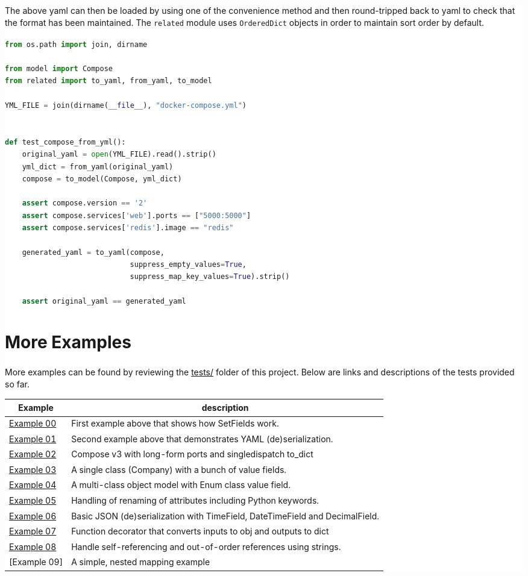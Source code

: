 The above yaml can then be loaded by using one of the convenience
method and then round-tripped back to yaml to check that the format
has been maintained. The `related` module uses `OrderedDict` objects
in order to maintain sort order by default.

```python
from os.path import join, dirname

from model import Compose
from related import to_yaml, from_yaml, to_model

YML_FILE = join(dirname(__file__), "docker-compose.yml")


def test_compose_from_yml():
    original_yaml = open(YML_FILE).read().strip()
    yml_dict = from_yaml(original_yaml)
    compose = to_model(Compose, yml_dict)

    assert compose.version == '2'
    assert compose.services['web'].ports == ["5000:5000"]
    assert compose.services['redis'].image == "redis"

    generated_yaml = to_yaml(compose,
                             suppress_empty_values=True,
                             suppress_map_key_values=True).strip()

    assert original_yaml == generated_yaml
```


# More Examples

More examples can be found by reviewing the [tests/] folder of this project.
Below are links and descriptions of the tests provided so far.

| Example        | description                                                        |
| -------------- | ------------------------------------------------------------------ |
| [Example 00]   | First example above that shows how SetFields work.                 |
| [Example 01]   | Second example above that demonstrates YAML (de)serialization.     |
| [Example 02]   | Compose v3 with long-form ports and singledispatch to_dict         |
| [Example 03]   | A single class (Company) with a bunch of value fields.             |
| [Example 04]   | A multi-class object model with Enum class value field.            |
| [Example 05]   | Handling of renaming of attributes including Python keywords.      |
| [Example 06]   | Basic JSON (de)serialization with TimeField, DateTimeField and DecimalField.     |
| [Example 07]   | Function decorator that converts inputs to obj and outputs to dict |
| [Example 08]   | Handle self-referencing and out-of-order references using strings. |
| [Example 09]   | A simple, nested mapping example |


[flow-image]: ./.images/flow.png
[decorators.py]: ./src/related/decorators.py
[fields.py]: ./src/related/fields.py
[functions.py]: ./src/related/functions.py
[attrs]: http://attrs.readthedocs.io/en/stable/
[this article by Glyph]: https://glyph.twistedmatrix.com/2016/08/attrs.html
[Genomoncology LLC]: http://genomoncology.com
[Ian Maurer]: https://github.com/imaurer
[singledispatch library]: https://pypi.python.org/pypi/singledispatch
[monkey-patching]: http://stackoverflow.com/questions/5626193/what-is-a-monkey-patch
[Django ORM]: https://docs.djangoproject.com/en/1.11/topics/db/models/
[UUID]: https://docs.python.org/3/library/uuid.html#uuid.UUID
[uuid4]: https://docs.python.org/3/library/uuid.html#uuid.uuid4
[ParseResult]: https://docs.python.org/2/library/urlparse.html#urlparse.ParseResult
[cattrs]: http://cattrs.readthedocs.io/en/latest/readme.html
[addict]: https://github.com/mewwts/addict
[box]: https://pypi.python.org/pypi/python-box
[Jackson]: https://github.com/FasterXML/jackson
[Docker Compose example]: https://docs.docker.com/compose/gettingstarted/#step-3-define-services-in-a-compose-file
[PyYAML]: https://pypi.python.org/pypi/PyYAML
[tests/]: ./tests/
[Example 00]: ./tests/ex00_sets_hashes
[Example 01]: ./tests/ex01_compose_v2
[Example 02]: ./tests/ex02_compose_v3.2
[Example 03]: ./tests/ex03_company
[Example 04]: ./tests/ex04_contact
[Example 05]: ./tests/ex05_field_names
[Example 06]: ./tests/ex06_json
[Example 07]: ./tests/ex07_serializer
[Example 08]: ./tests/ex08_self_reference